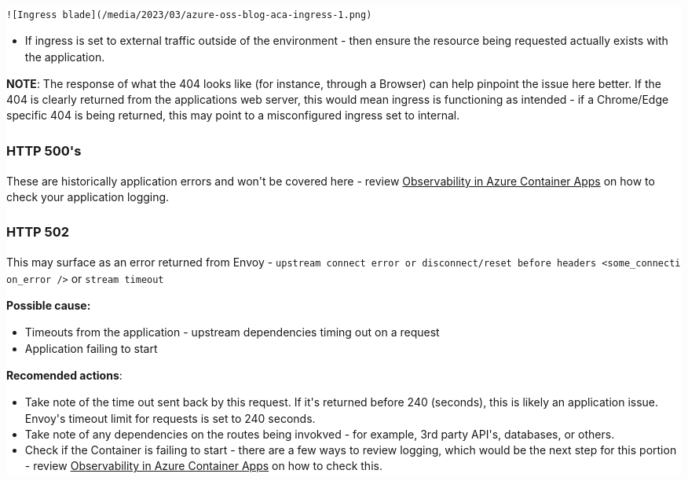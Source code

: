     ![Ingress blade](/media/2023/03/azure-oss-blog-aca-ingress-1.png)
- If ingress is set to external traffic outside of the environment - then ensure the resource being requested actually exists with the application.

**NOTE**: The response of what the 404 looks like (for instance, through a Browser) can help pinpoint the issue here better. If the 404 is clearly returned from the applications web server, this would mean ingress is functioning as intended - if a Chrome/Edge specific 404 is being returned, this may point to a misconfigured ingress set to internal.

### HTTP 500's
These are historically application errors and won't be covered here - review [Observability in Azure Container Apps](https://learn.microsoft.com/en-us/azure/container-apps/observability) on how to check your application logging. 

### HTTP 502
This may surface as an error returned from Envoy - `upstream connect error or disconnect/reset before headers <some_connection_error />` or `stream timeout`

**Possible cause:**
- Timeouts from the application - upstream dependencies timing out on a request
- Application failing to start

**Recomended actions**:
- Take note of the time out sent back by this request. If it's returned before 240 (seconds), this is likely an application issue. Envoy's timeout limit for requests is set to 240 seconds.
- Take note of any dependencies on the routes being invokved - for example, 3rd party API's, databases, or others.
- Check if the Container is failing to start - there are a few ways to review logging, which would be the next step for this portion - review [Observability in Azure Container Apps](https://learn.microsoft.com/en-us/azure/container-apps/observability) on how to check this.
